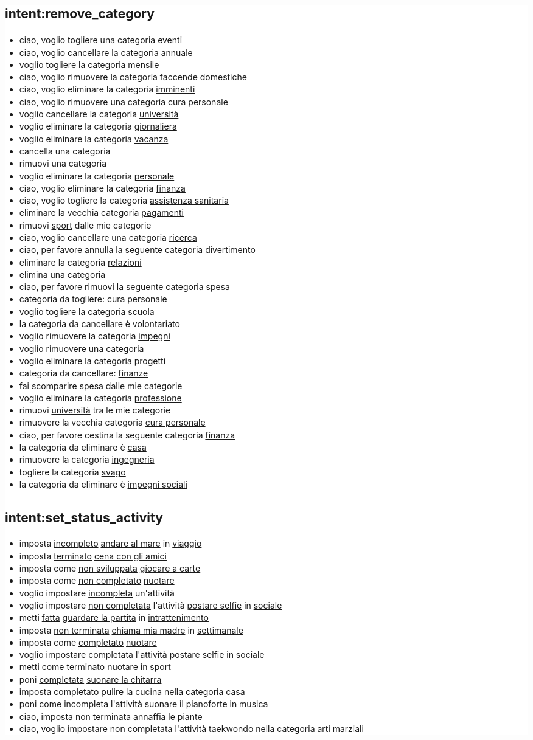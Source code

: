 ## intent:remove_category
- ciao, voglio togliere una categoria [eventi](category)
- ciao, voglio cancellare la categoria [annuale](category)
- voglio togliere la categoria [mensile](category)
- ciao, voglio rimuovere la categoria [faccende domestiche](category)
- ciao, voglio eliminare la categoria [imminenti](category)
- ciao, voglio rimuovere una categoria [cura personale](category)
- voglio cancellare la categoria [università](category)
- voglio eliminare la categoria [giornaliera](category)
- voglio eliminare la categoria [vacanza](category)
- cancella una categoria
- rimuovi una categoria
- voglio eliminare la categoria [personale](category)
- ciao, voglio eliminare la categoria [finanza](category)
- ciao, voglio togliere la categoria [assistenza sanitaria](category)
- eliminare la vecchia categoria [pagamenti](category)
- rimuovi [sport](category) dalle mie categorie
- ciao, voglio cancellare una categoria [ricerca](category)
- ciao, per favore annulla la seguente categoria [divertimento](category)
- eliminare la categoria [relazioni](category)
- elimina una categoria
- ciao, per favore rimuovi la seguente categoria [spesa](category)
- categoria da togliere: [cura personale](category)
- voglio togliere la categoria [scuola](category)
- la categoria da cancellare è [volontariato](category)
- voglio rimuovere la categoria [impegni](category)
- voglio rimuovere una categoria
- voglio eliminare la categoria [progetti](category)
- categoria da cancellare: [finanze](category)
- fai scomparire [spesa](category) dalle mie categorie
- voglio eliminare la categoria [professione](category)
- rimuovi [università](category) tra le mie categorie
- rimuovere la vecchia categoria [cura personale](category)
- ciao, per favore cestina la seguente categoria [finanza](category)
- la categoria da eliminare è [casa](category)
- rimuovere la categoria [ingegneria](category)
- togliere la categoria [svago](category)
- la categoria da eliminare è [impegni sociali](category)

## intent:set_status_activity
- imposta [incompleto](activity_status) [andare al mare](activity) in [viaggio](category)
- imposta [terminato](activity_status) [cena con gli amici](activity)
- imposta come [non sviluppata](activity_status) [giocare a carte](activity)
- imposta come [non completato](activity_status) [nuotare](activity)
- voglio impostare [incompleta](activity_status) un'attività
- voglio impostare [non completata](activity_status) l'attività [postare selfie](activity) in [sociale](category)
- metti [fatta](activity_status) [guardare la partita](activity) in [intrattenimento](category)
- imposta [non terminata](activity_status) [chiama mia madre](activity) in [settimanale](category)
- imposta come [completato](activity_status) [nuotare](activity)
- voglio impostare [completata](activity_status) l'attività [postare selfie](activity) in [sociale](category)
- metti come [terminato](activity_status) [nuotare](activity) in [sport](category)
- poni [completata](activity_status) [suonare la chitarra](activity)
- imposta [completato](activity_status) [pulire la cucina](activity) nella categoria [casa](category)
- poni come [incompleta](activity_status) l'attività [suonare il pianoforte](activity) in [musica](category)
- ciao, imposta [non terminata](activity_status) [annaffia le piante](activity)
- ciao, voglio impostare [non completata](activity_status) l'attività [taekwondo](activity) nella categoria [arti marziali](category)